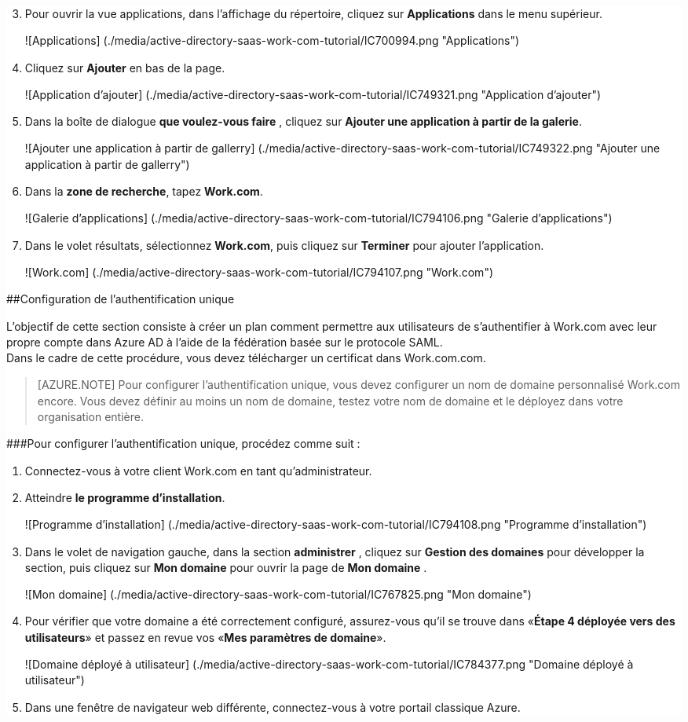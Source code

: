 3.  Pour ouvrir la vue applications, dans l’affichage du répertoire, cliquez sur **Applications** dans le menu supérieur.

    ![Applications] (./media/active-directory-saas-work-com-tutorial/IC700994.png "Applications")

4.  Cliquez sur **Ajouter** en bas de la page.

    ![Application d’ajouter] (./media/active-directory-saas-work-com-tutorial/IC749321.png "Application d’ajouter")

5.  Dans la boîte de dialogue **que voulez-vous faire** , cliquez sur **Ajouter une application à partir de la galerie**.

    ![Ajouter une application à partir de gallerry] (./media/active-directory-saas-work-com-tutorial/IC749322.png "Ajouter une application à partir de gallerry")

6.  Dans la **zone de recherche**, tapez **Work.com**.

    ![Galerie d’applications] (./media/active-directory-saas-work-com-tutorial/IC794106.png "Galerie d’applications")

7.  Dans le volet résultats, sélectionnez **Work.com**, puis cliquez sur **Terminer** pour ajouter l’application.

    ![Work.com] (./media/active-directory-saas-work-com-tutorial/IC794107.png "Work.com")

##<a name="configuring-single-sign-on"></a>Configuration de l’authentification unique
  
L’objectif de cette section consiste à créer un plan comment permettre aux utilisateurs de s’authentifier à Work.com avec leur propre compte dans Azure AD à l’aide de la fédération basée sur le protocole SAML.  
Dans le cadre de cette procédure, vous devez télécharger un certificat dans Work.com.com.

>[AZURE.NOTE] Pour configurer l’authentification unique, vous devez configurer un nom de domaine personnalisé Work.com encore. Vous devez définir au moins un nom de domaine, testez votre nom de domaine et le déployez dans votre organisation entière.

###<a name="to-configure-single-sign-on-perform-the-following-steps"></a>Pour configurer l’authentification unique, procédez comme suit :

1.  Connectez-vous à votre client Work.com en tant qu’administrateur.

2.  Atteindre **le programme d’installation**.

    ![Programme d’installation] (./media/active-directory-saas-work-com-tutorial/IC794108.png "Programme d’installation")

3.  Dans le volet de navigation gauche, dans la section **administrer** , cliquez sur **Gestion des domaines** pour développer la section, puis cliquez sur **Mon domaine** pour ouvrir la page de **Mon domaine** . 

    ![Mon domaine] (./media/active-directory-saas-work-com-tutorial/IC767825.png "Mon domaine")

4.  Pour vérifier que votre domaine a été correctement configuré, assurez-vous qu’il se trouve dans «**Étape 4 déployée vers des utilisateurs**» et passez en revue vos «**Mes paramètres de domaine**».

    ![Domaine déployé à utilisateur] (./media/active-directory-saas-work-com-tutorial/IC784377.png "Domaine déployé à utilisateur")

5.  Dans une fenêtre de navigateur web différente, connectez-vous à votre portail classique Azure.
